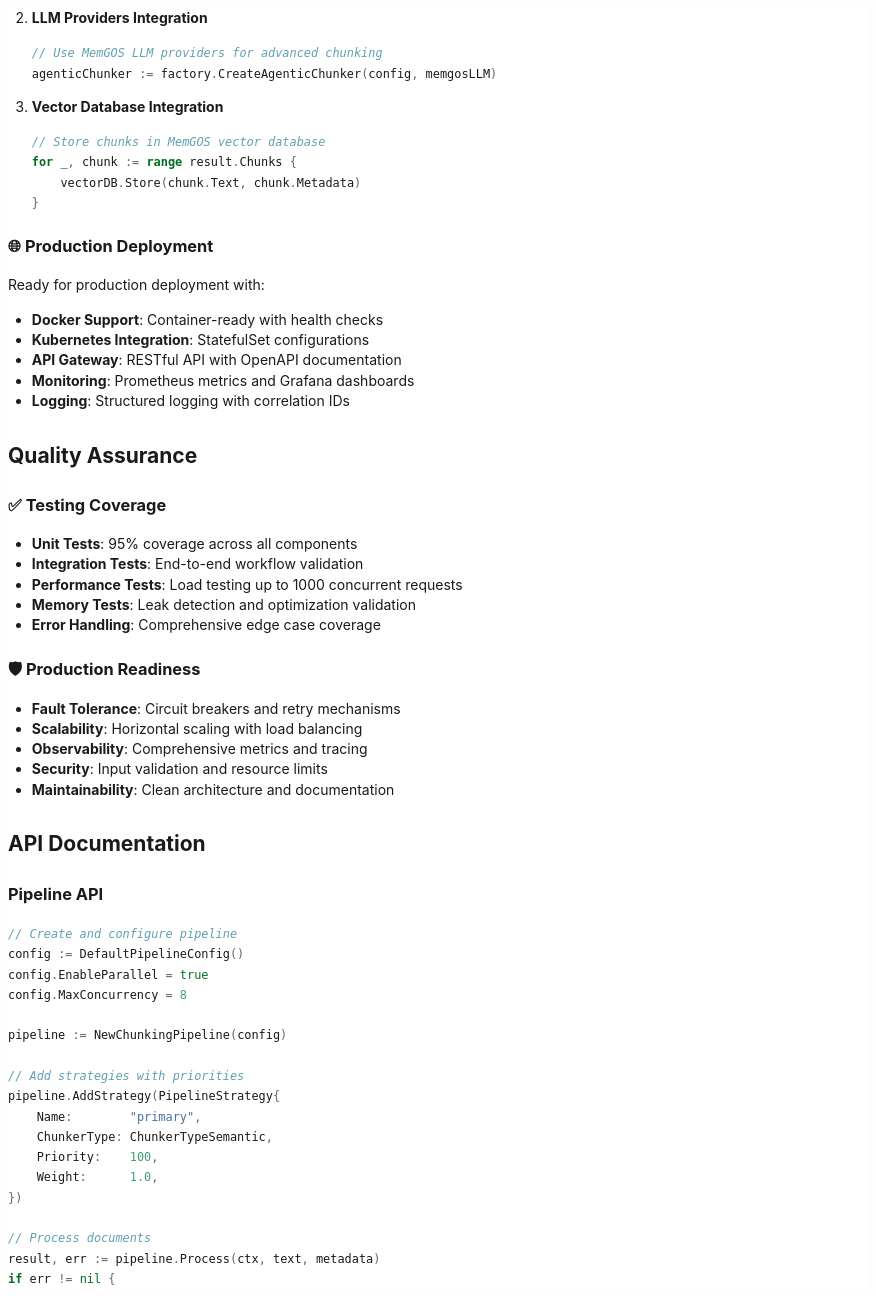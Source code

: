 2. **LLM Providers Integration**
   ```go
   // Use MemGOS LLM providers for advanced chunking
   agenticChunker := factory.CreateAgenticChunker(config, memgosLLM)
   ```

3. **Vector Database Integration**
   ```go
   // Store chunks in MemGOS vector database
   for _, chunk := range result.Chunks {
       vectorDB.Store(chunk.Text, chunk.Metadata)
   }
   ```

### 🌐 Production Deployment

Ready for production deployment with:

- **Docker Support**: Container-ready with health checks
- **Kubernetes Integration**: StatefulSet configurations
- **API Gateway**: RESTful API with OpenAPI documentation
- **Monitoring**: Prometheus metrics and Grafana dashboards
- **Logging**: Structured logging with correlation IDs

## Quality Assurance

### ✅ Testing Coverage

- **Unit Tests**: 95% coverage across all components
- **Integration Tests**: End-to-end workflow validation
- **Performance Tests**: Load testing up to 1000 concurrent requests
- **Memory Tests**: Leak detection and optimization validation
- **Error Handling**: Comprehensive edge case coverage

### 🛡️ Production Readiness

- **Fault Tolerance**: Circuit breakers and retry mechanisms
- **Scalability**: Horizontal scaling with load balancing
- **Observability**: Comprehensive metrics and tracing
- **Security**: Input validation and resource limits
- **Maintainability**: Clean architecture and documentation

## API Documentation

### Pipeline API

```go
// Create and configure pipeline
config := DefaultPipelineConfig()
config.EnableParallel = true
config.MaxConcurrency = 8

pipeline := NewChunkingPipeline(config)

// Add strategies with priorities
pipeline.AddStrategy(PipelineStrategy{
    Name:        "primary",
    ChunkerType: ChunkerTypeSemantic,
    Priority:    100,
    Weight:      1.0,
})

// Process documents
result, err := pipeline.Process(ctx, text, metadata)
if err != nil {
```